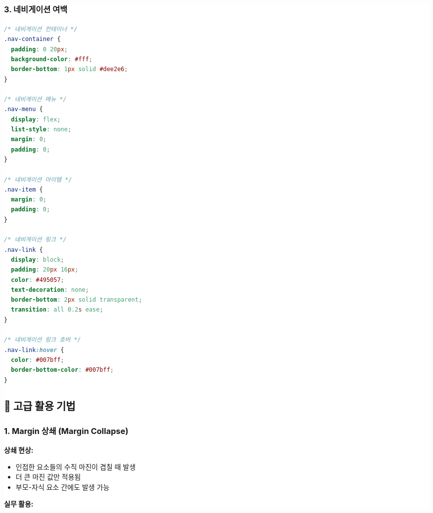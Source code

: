 ### 3. **네비게이션 여백**

```css
/* 네비게이션 컨테이너 */
.nav-container {
  padding: 0 20px;
  background-color: #fff;
  border-bottom: 1px solid #dee2e6;
}

/* 네비게이션 메뉴 */
.nav-menu {
  display: flex;
  list-style: none;
  margin: 0;
  padding: 0;
}

/* 네비게이션 아이템 */
.nav-item {
  margin: 0;
  padding: 0;
}

/* 네비게이션 링크 */
.nav-link {
  display: block;
  padding: 20px 16px;
  color: #495057;
  text-decoration: none;
  border-bottom: 2px solid transparent;
  transition: all 0.2s ease;
}

/* 네비게이션 링크 호버 */
.nav-link:hover {
  color: #007bff;
  border-bottom-color: #007bff;
}
```

## 🔧 고급 활용 기법

### 1. **Margin 상쇄 (Margin Collapse)**

**상쇄 현상:**

- 인접한 요소들의 수직 마진이 겹칠 때 발생
- 더 큰 마진 값만 적용됨
- 부모-자식 요소 간에도 발생 가능

**실무 활용:**
